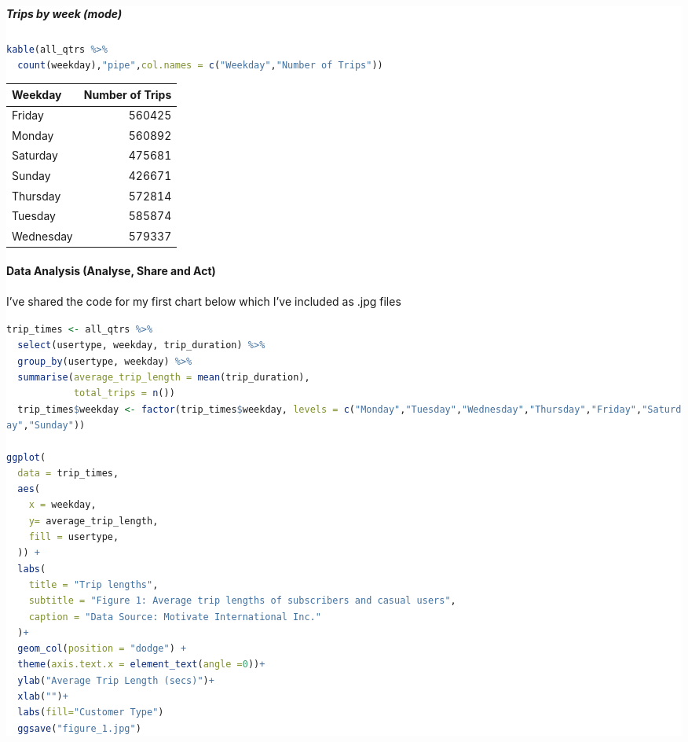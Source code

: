 ##### Trips by week (mode)

``` r
kable(all_qtrs %>% 
  count(weekday),"pipe",col.names = c("Weekday","Number of Trips"))
```

| Weekday   | Number of Trips |
|:----------|----------------:|
| Friday    |          560425 |
| Monday    |          560892 |
| Saturday  |          475681 |
| Sunday    |          426671 |
| Thursday  |          572814 |
| Tuesday   |          585874 |
| Wednesday |          579337 |

#### Data Analysis (Analyse, Share and Act)

I’ve shared the code for my first chart below which I’ve included as
.jpg files

``` r
trip_times <- all_qtrs %>%
  select(usertype, weekday, trip_duration) %>%
  group_by(usertype, weekday) %>%
  summarise(average_trip_length = mean(trip_duration), 
            total_trips = n()) 
  trip_times$weekday <- factor(trip_times$weekday, levels = c("Monday","Tuesday","Wednesday","Thursday","Friday","Saturday","Sunday"))

ggplot(
  data = trip_times, 
  aes(
    x = weekday, 
    y= average_trip_length,
    fill = usertype,
  )) +
  labs(
    title = "Trip lengths",
    subtitle = "Figure 1: Average trip lengths of subscribers and casual users",
    caption = "Data Source: Motivate International Inc."
  )+
  geom_col(position = "dodge") +
  theme(axis.text.x = element_text(angle =0))+
  ylab("Average Trip Length (secs)")+
  xlab("")+
  labs(fill="Customer Type")
  ggsave("figure_1.jpg")
```
